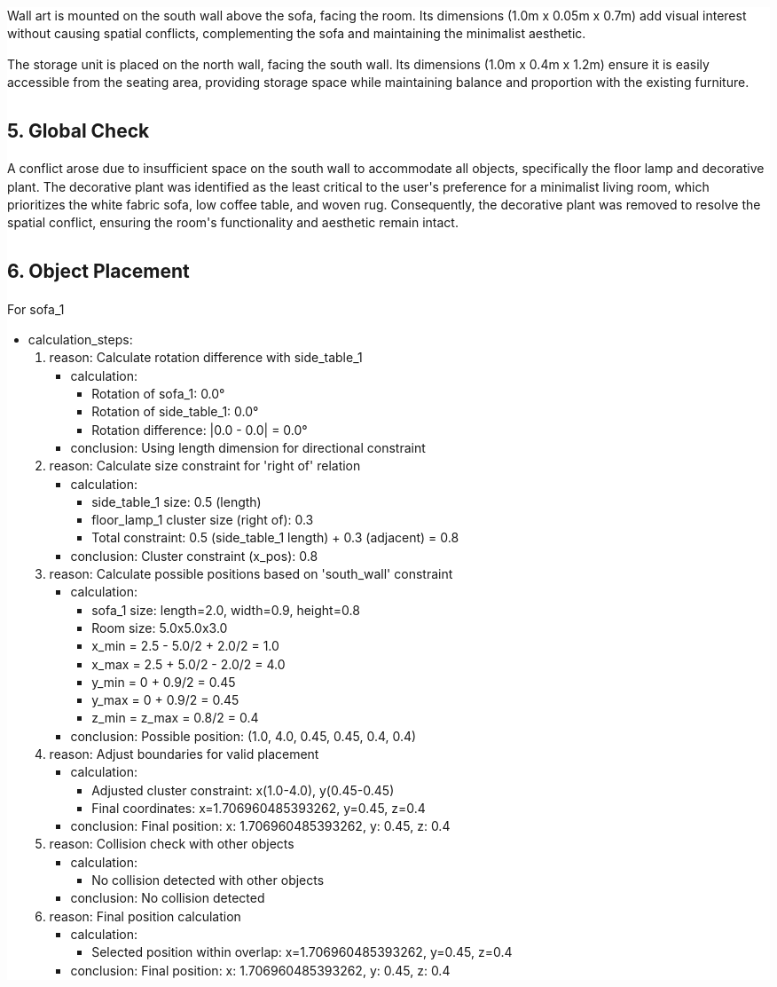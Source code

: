Wall art is mounted on the south wall above the sofa, facing the room. Its dimensions (1.0m x 0.05m x 0.7m) add visual interest without causing spatial conflicts, complementing the sofa and maintaining the minimalist aesthetic.

The storage unit is placed on the north wall, facing the south wall. Its dimensions (1.0m x 0.4m x 1.2m) ensure it is easily accessible from the seating area, providing storage space while maintaining balance and proportion with the existing furniture.

## 5. Global Check
A conflict arose due to insufficient space on the south wall to accommodate all objects, specifically the floor lamp and decorative plant. The decorative plant was identified as the least critical to the user's preference for a minimalist living room, which prioritizes the white fabric sofa, low coffee table, and woven rug. Consequently, the decorative plant was removed to resolve the spatial conflict, ensuring the room's functionality and aesthetic remain intact.

## 6. Object Placement
For sofa_1
- calculation_steps:
    1. reason: Calculate rotation difference with side_table_1
        - calculation:
            - Rotation of sofa_1: 0.0°
            - Rotation of side_table_1: 0.0°
            - Rotation difference: |0.0 - 0.0| = 0.0°
        - conclusion: Using length dimension for directional constraint
    2. reason: Calculate size constraint for 'right of' relation
        - calculation:
            - side_table_1 size: 0.5 (length)
            - floor_lamp_1 cluster size (right of): 0.3
            - Total constraint: 0.5 (side_table_1 length) + 0.3 (adjacent) = 0.8
        - conclusion: Cluster constraint (x_pos): 0.8
    3. reason: Calculate possible positions based on 'south_wall' constraint
        - calculation:
            - sofa_1 size: length=2.0, width=0.9, height=0.8
            - Room size: 5.0x5.0x3.0
            - x_min = 2.5 - 5.0/2 + 2.0/2 = 1.0
            - x_max = 2.5 + 5.0/2 - 2.0/2 = 4.0
            - y_min = 0 + 0.9/2 = 0.45
            - y_max = 0 + 0.9/2 = 0.45
            - z_min = z_max = 0.8/2 = 0.4
        - conclusion: Possible position: (1.0, 4.0, 0.45, 0.45, 0.4, 0.4)
    4. reason: Adjust boundaries for valid placement
        - calculation:
            - Adjusted cluster constraint: x(1.0-4.0), y(0.45-0.45)
            - Final coordinates: x=1.706960485393262, y=0.45, z=0.4
        - conclusion: Final position: x: 1.706960485393262, y: 0.45, z: 0.4
    5. reason: Collision check with other objects
        - calculation:
            - No collision detected with other objects
        - conclusion: No collision detected
    6. reason: Final position calculation
        - calculation:
            - Selected position within overlap: x=1.706960485393262, y=0.45, z=0.4
        - conclusion: Final position: x: 1.706960485393262, y: 0.45, z: 0.4
